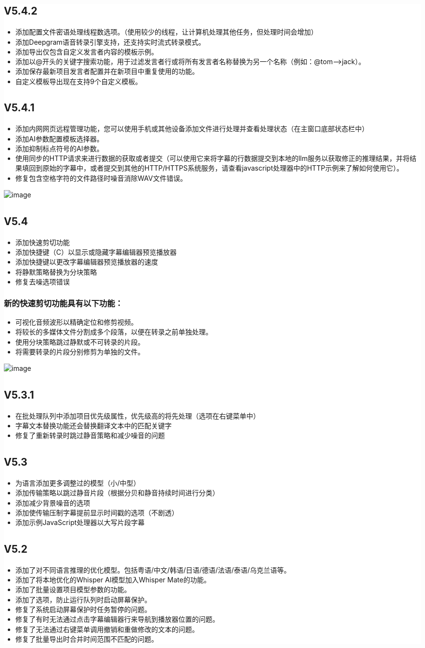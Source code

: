 V5.4.2
---
- 添加配置文件密语处理线程数选项。（使用较少的线程，让计算机处理其他任务，但处理时间会增加）
- 添加Deepgram语音转录引擎支持，还支持实时流式转录模式。
- 添加导出仅包含自定义发言者内容的模板示例。
- 添加以@开头的关键字搜索功能，用于过滤发言者行或将所有发言者名称替换为另一个名称（例如：@tom-->jack）。
- 添加保存最新项目发言者配置并在新项目中重复使用的功能。
- 自定义模板导出现在支持9个自定义模板。

V5.4.1
---
- 添加内网网页远程管理功能，您可以使用手机或其他设备添加文件进行处理并查看处理状态（在主窗口底部状态栏中）
- 添加AI参数配置模板选择器。
- 添加抑制标点符号的AI参数。
- 使用同步的HTTP请求来进行数据的获取或者提交（可以使用它来将字幕的行数据提交到本地的llm服务以获取修正的推理结果，并将结果填回到原始的字幕中，或者提交到其他的HTTP/HTTPS系统服务，请查看javascript处理器中的HTTP示例来了解如何使用它）。
- 修复包含空格字符的文件路径时噪音消除WAV文件错误。

![image](/images/App-Preview-19.webp)

V5.4
---
- 添加快速剪切功能
- 添加快捷键（C）以显示或隐藏字幕编辑器预览播放器
- 添加快捷键以更改字幕编辑器预览播放器的速度
- 将静默策略替换为分块策略
- 修复去噪选项错误

### 新的快速剪切功能具有以下功能：
- 可视化音频波形以精确定位和修剪视频。
- 将较长的多媒体文件分割成多个段落，以便在转录之前单独处理。
- 使用分块策略跳过静默或不可转录的片段。
- 将需要转录的片段分别修剪为单独的文件。

![image](/images/App-Preview-18.webp)

V5.3.1
---
- 在批处理队列中添加项目优先级属性，优先级高的将先处理（选项在右键菜单中）
- 字幕文本替换功能还会替换翻译文本中的匹配关键字
- 修复了重新转录时跳过静音策略和减少噪音的问题

V5.3
---
- 为语言添加更多调整过的模型（小/中型）  
- 添加传输策略以跳过静音片段（根据分贝和静音持续时间进行分类）  
- 添加减少背景噪音的选项  
- 添加使传输压制字幕提前显示时间戳的选项（不剧透）  
- 添加示例JavaScript处理器以大写片段字幕


V5.2
---
- 添加了对不同语言推理的优化模型。包括粤语/中文/韩语/日语/德语/法语/泰语/乌克兰语等。
- 添加了将本地优化的Whisper AI模型加入Whisper Mate的功能。
- 添加了批量设置项目模型参数的功能。
- 添加了选项，防止运行队列时启动屏幕保护。
- 修复了系统启动屏幕保护时任务暂停的问题。
- 修复了有时无法通过点击字幕编辑器行来导航到播放器位置的问题。
- 修复了无法通过右键菜单调用撤销和重做修改的文本的问题。
- 修复了批量导出时合并时间范围不匹配的问题。
